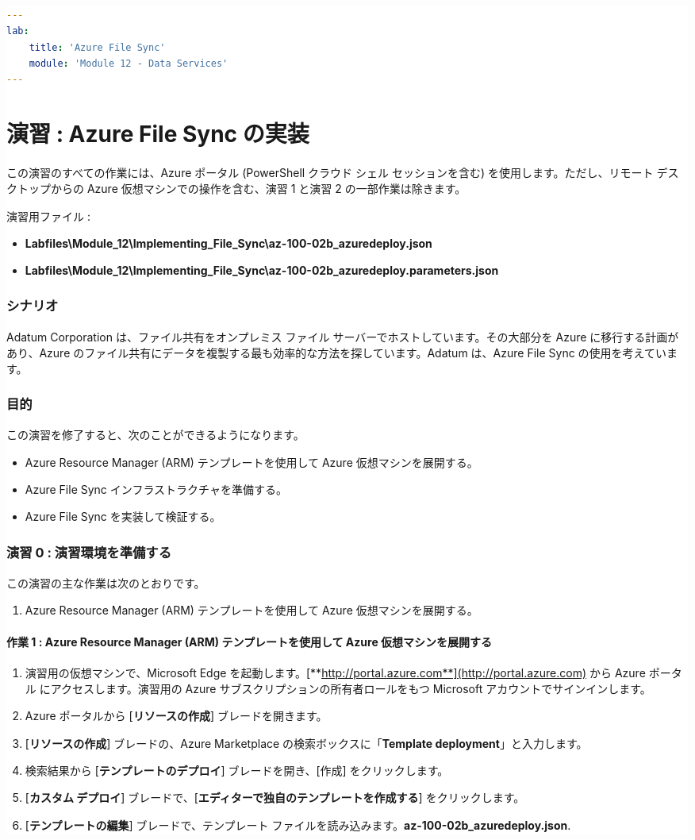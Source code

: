 ```yaml
---
lab:
    title: 'Azure File Sync'
    module: 'Module 12 - Data Services'
---
```


# 演習 : Azure File Sync の実装

この演習のすべての作業には、Azure ポータル (PowerShell クラウド シェル セッションを含む) を使用します。ただし、リモート デスクトップからの Azure 仮想マシンでの操作を含む、演習 1 と演習 2 の一部作業は除きます。

演習用ファイル :

- **Labfiles\\Module_12\\Implementing_File_Sync\\az-100-02b_azuredeploy.json**

- **Labfiles\\Module_12\\Implementing_File_Sync\\az-100-02b_azuredeploy.parameters.json**

### シナリオ

Adatum Corporation は、ファイル共有をオンプレミス ファイル サーバーでホストしています。その大部分を Azure に移行する計画があり、Azure のファイル共有にデータを複製する最も効率的な方法を探しています。Adatum は、Azure File Sync の使用を考えています。

### 目的

この演習を修了すると、次のことができるようになります。

- Azure Resource Manager (ARM) テンプレートを使用して Azure 仮想マシンを展開する。

- Azure File Sync インフラストラクチャを準備する。

- Azure File Sync を実装して検証する。


### 演習 0 : 演習環境を準備する

この演習の主な作業は次のとおりです。

1. Azure Resource Manager (ARM) テンプレートを使用して Azure 仮想マシンを展開する。


#### 作業 1 : Azure Resource Manager (ARM) テンプレートを使用して Azure 仮想マシンを展開する

1. 演習用の仮想マシンで、Microsoft Edge を起動します。[**http://portal.azure.com**](http://portal.azure.com) から Azure ポータル にアクセスします。演習用の Azure サブスクリプションの所有者ロールをもつ Microsoft アカウントでサインインします。

1. Azure ポータルから [**リソースの作成**] ブレードを開きます。

1. [**リソースの作成**] ブレードの、Azure Marketplace の検索ボックスに「**Template deployment**」と入力します。

1. 検索結果から [**テンプレートのデプロイ**] ブレードを開き、[作成] をクリックします。

1. [**カスタム デプロイ**] ブレードで、[**エディターで独自のテンプレートを作成する**] をクリックします。

1. [**テンプレートの編集**] ブレードで、テンプレート ファイルを読み込みます。**az-100-02b_azuredeploy.json**.

